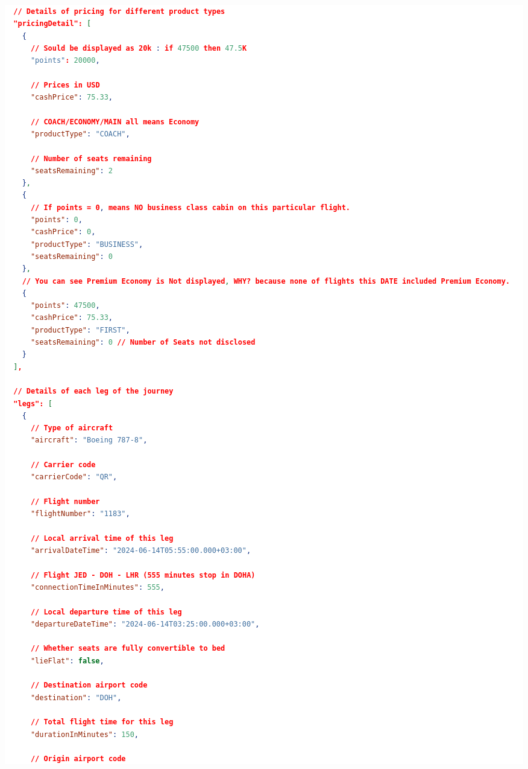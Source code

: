 ```json
  // Details of pricing for different product types
  "pricingDetail": [
    {
      // Sould be displayed as 20k : if 47500 then 47.5K
      "points": 20000,
      
      // Prices in USD
      "cashPrice": 75.33,
      
      // COACH/ECONOMY/MAIN all means Economy
      "productType": "COACH",
      
      // Number of seats remaining
      "seatsRemaining": 2
    },
    {
      // If points = 0, means NO business class cabin on this particular flight.
      "points": 0,
      "cashPrice": 0,
      "productType": "BUSINESS",
      "seatsRemaining": 0
    },
    // You can see Premium Economy is Not displayed, WHY? because none of flights this DATE included Premium Economy.
    {
      "points": 47500,
      "cashPrice": 75.33,
      "productType": "FIRST",
      "seatsRemaining": 0 // Number of Seats not disclosed
    }
  ],
  
  // Details of each leg of the journey
  "legs": [
    {
      // Type of aircraft
      "aircraft": "Boeing 787-8",
      
      // Carrier code
      "carrierCode": "QR",
      
      // Flight number
      "flightNumber": "1183",
      
      // Local arrival time of this leg
      "arrivalDateTime": "2024-06-14T05:55:00.000+03:00",
      
      // Flight JED - DOH - LHR (555 minutes stop in DOHA)
      "connectionTimeInMinutes": 555,
      
      // Local departure time of this leg
      "departureDateTime": "2024-06-14T03:25:00.000+03:00",
      
      // Whether seats are fully convertible to bed
      "lieFlat": false,
      
      // Destination airport code
      "destination": "DOH",
      
      // Total flight time for this leg
      "durationInMinutes": 150,
      
      // Origin airport code
```